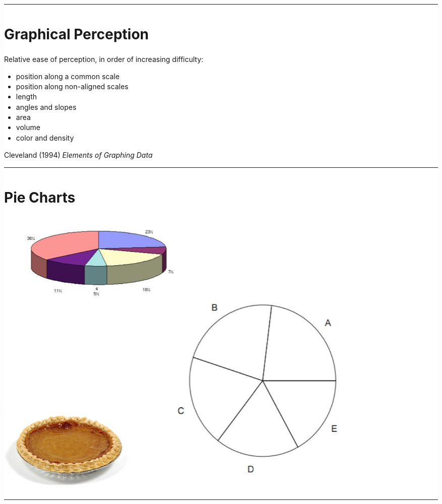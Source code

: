 

---

Graphical Perception
====================

Relative ease of perception, in order of increasing difficulty:

* position along a common scale
* position along non-aligned scales
* length
* angles and slopes
* area
* volume
* color and density

Cleveland (1994) *Elements of Graphing Data*

---

Pie Charts
==========

![pie](images/viz14.png)

---
